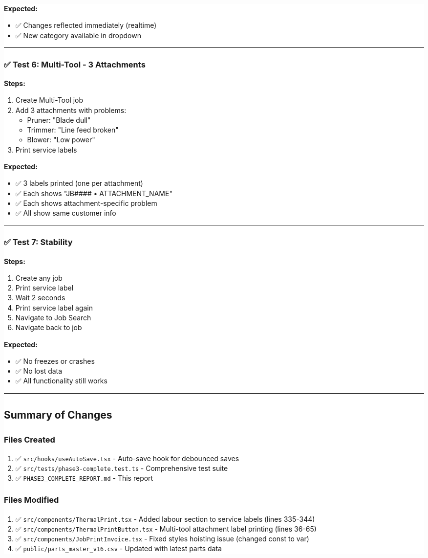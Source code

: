 **Expected:**
- ✅ Changes reflected immediately (realtime)
- ✅ New category available in dropdown

---

### ✅ Test 6: Multi-Tool - 3 Attachments
**Steps:**
1. Create Multi-Tool job
2. Add 3 attachments with problems:
   - Pruner: "Blade dull"
   - Trimmer: "Line feed broken"
   - Blower: "Low power"
3. Print service labels

**Expected:**
- ✅ 3 labels printed (one per attachment)
- ✅ Each shows "JB#### • ATTACHMENT_NAME"
- ✅ Each shows attachment-specific problem
- ✅ All show same customer info

---

### ✅ Test 7: Stability
**Steps:**
1. Create any job
2. Print service label
3. Wait 2 seconds
4. Print service label again
5. Navigate to Job Search
6. Navigate back to job

**Expected:**
- ✅ No freezes or crashes
- ✅ No lost data
- ✅ All functionality still works

---

## Summary of Changes

### Files Created
1. ✅ `src/hooks/useAutoSave.tsx` - Auto-save hook for debounced saves
2. ✅ `src/tests/phase3-complete.test.ts` - Comprehensive test suite
3. ✅ `PHASE3_COMPLETE_REPORT.md` - This report

### Files Modified
1. ✅ `src/components/ThermalPrint.tsx` - Added labour section to service labels (lines 335-344)
2. ✅ `src/components/ThermalPrintButton.tsx` - Multi-tool attachment label printing (lines 36-65)
3. ✅ `src/components/JobPrintInvoice.tsx` - Fixed styles hoisting issue (changed const to var)
4. ✅ `public/parts_master_v16.csv` - Updated with latest parts data
